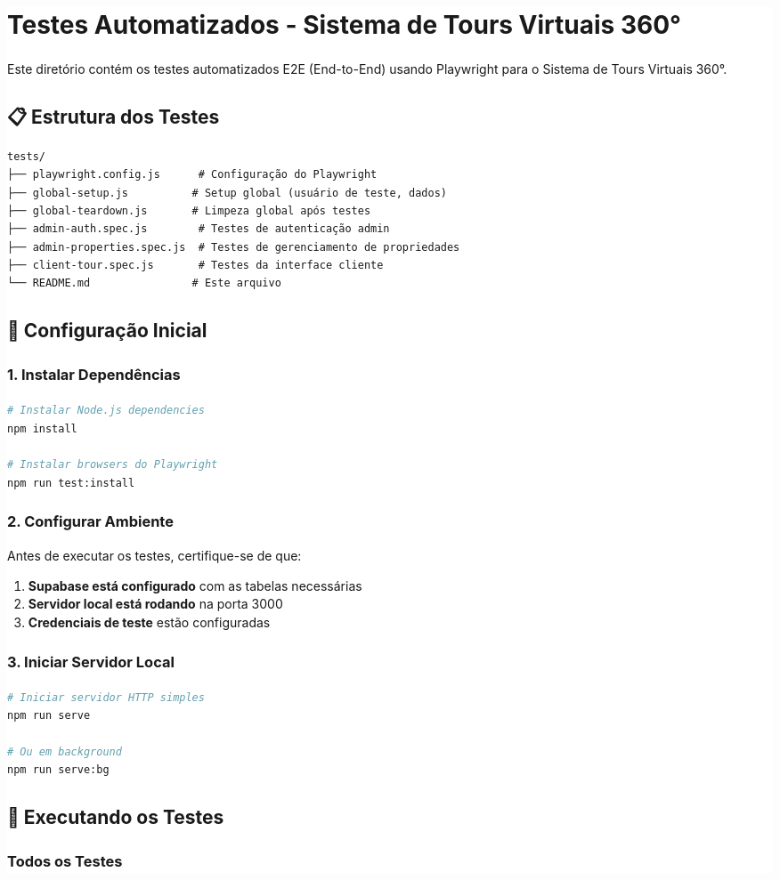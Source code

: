 # Testes Automatizados - Sistema de Tours Virtuais 360°

Este diretório contém os testes automatizados E2E (End-to-End) usando Playwright para o Sistema de Tours Virtuais 360°.

## 📋 Estrutura dos Testes

```
tests/
├── playwright.config.js      # Configuração do Playwright
├── global-setup.js          # Setup global (usuário de teste, dados)
├── global-teardown.js       # Limpeza global após testes
├── admin-auth.spec.js        # Testes de autenticação admin
├── admin-properties.spec.js  # Testes de gerenciamento de propriedades
├── client-tour.spec.js       # Testes da interface cliente
└── README.md                # Este arquivo
```

## 🚀 Configuração Inicial

### 1. Instalar Dependências

```bash
# Instalar Node.js dependencies
npm install

# Instalar browsers do Playwright
npm run test:install
```

### 2. Configurar Ambiente

Antes de executar os testes, certifique-se de que:

1. **Supabase está configurado** com as tabelas necessárias
2. **Servidor local está rodando** na porta 3000
3. **Credenciais de teste** estão configuradas

### 3. Iniciar Servidor Local

```bash
# Iniciar servidor HTTP simples
npm run serve

# Ou em background
npm run serve:bg
```

## 🧪 Executando os Testes

### Todos os Testes

